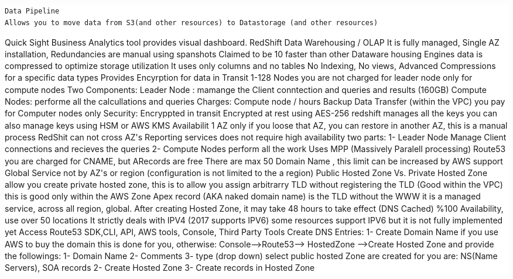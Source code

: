 	Data Pipeline
	Allows you to move data from S3(and other resources) to Datastorage (and other resources)
Quick Sight
	Business Analytics tool provides visual dashboard.
RedShift
Data Warehousing / OLAP
It is fully managed, Single AZ installation, Redundancies are manual using spanshots
Claimed to be 10 faster than other Dataware housing Engines
data is compressed to optimize storage utilization
It uses only columns and no tables
No Indexing, No views,
Advanced Compressions for a specific data types
Provides Encyrption for data in Transit
1-128 Nodes you are not charged for leader node only for compute nodes
Two Components:
	Leader Node : mamange the Client conntection and queries and results (160GB)
	Compute Nodes: performe all the calcullations and queries
Charges:
	Compute node / hours
	Backup
	Data Transfer (within the VPC)
	you pay for Computer nodes only
Security:
	Encryppted in transit
	Encrypted at rest using AES-256
		redshift manages all the keys
		you can also manage keys using HSM or AWS KMS
Availabilit
	1 AZ only if you loose that AZ, you can restore in another AZ, this is a manual process
	RedShit can not cross AZ's
	Reporting services does not require high availability
two parts:
	1- Leader Node
		Manage Client connections and recieves the queries
	2- Compute Nodes
		perform all the work
Uses MPP (Massively Paralell processing)
Route53
you are charged for CNAME, but ARecords are free
There are max 50 Domain Name , this limit can  be increased by AWS support
Global Service not by AZ's or region (configuration is not limited to the a region)
Public Hosted Zone Vs. Private Hosted Zone
allow you create private hosted zone, this is to allow you assign arbitrarry TLD without registering the TLD (Good within the VPC)
	this is good only within the AWS
Zone Apex record (AKA naked domain name) is the TLD without the WWW
it is a managed service, across all region, global.
After creating Hosted Zone, it may take 48 hours to take effect (DNS Cached)
%100 Availability, use over 50 locations
It strictly deals with IPV4 (2017 supports IPV6) some resources support IPV6 but it is not fully implemented yet
Access Route53
	SDK,CLI, API, AWS tools, Console, Third Party Tools
Create DNS Entries:
	1- Create Domain Name
		if you use AWS to buy the domain this is done for you,
		otherwise:
		Console-->Route53--> HostedZone -->Create Hosted Zone and provide the followings:
			1- Domain Name
			2- Comments
			3- type (drop down) select public hosted Zone
		are created for you are: NS(Name Servers), SOA records
	2- Create Hosted Zone
	3- Create records in Hosted Zone